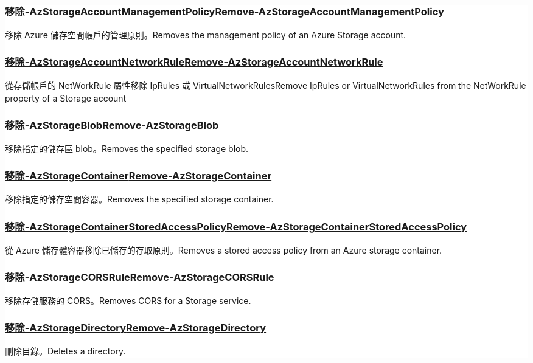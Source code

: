 ### [<span data-ttu-id="9ec0c-274">移除-AzStorageAccountManagementPolicy</span><span class="sxs-lookup"><span data-stu-id="9ec0c-274">Remove-AzStorageAccountManagementPolicy</span></span>](Remove-AzStorageAccountManagementPolicy.md)
<span data-ttu-id="9ec0c-275">移除 Azure 儲存空間帳戶的管理原則。</span><span class="sxs-lookup"><span data-stu-id="9ec0c-275">Removes the management policy of an Azure Storage account.</span></span>

### [<span data-ttu-id="9ec0c-276">移除-AzStorageAccountNetworkRule</span><span class="sxs-lookup"><span data-stu-id="9ec0c-276">Remove-AzStorageAccountNetworkRule</span></span>](Remove-AzStorageAccountNetworkRule.md)
<span data-ttu-id="9ec0c-277">從存儲帳戶的 NetWorkRule 屬性移除 IpRules 或 VirtualNetworkRules</span><span class="sxs-lookup"><span data-stu-id="9ec0c-277">Remove IpRules or VirtualNetworkRules from the NetWorkRule property of a Storage account</span></span>

### [<span data-ttu-id="9ec0c-278">移除-AzStorageBlob</span><span class="sxs-lookup"><span data-stu-id="9ec0c-278">Remove-AzStorageBlob</span></span>](Remove-AzStorageBlob.md)
<span data-ttu-id="9ec0c-279">移除指定的儲存區 blob。</span><span class="sxs-lookup"><span data-stu-id="9ec0c-279">Removes the specified storage blob.</span></span>

### [<span data-ttu-id="9ec0c-280">移除-AzStorageContainer</span><span class="sxs-lookup"><span data-stu-id="9ec0c-280">Remove-AzStorageContainer</span></span>](Remove-AzStorageContainer.md)
<span data-ttu-id="9ec0c-281">移除指定的儲存空間容器。</span><span class="sxs-lookup"><span data-stu-id="9ec0c-281">Removes the specified storage container.</span></span>

### [<span data-ttu-id="9ec0c-282">移除-AzStorageContainerStoredAccessPolicy</span><span class="sxs-lookup"><span data-stu-id="9ec0c-282">Remove-AzStorageContainerStoredAccessPolicy</span></span>](Remove-AzStorageContainerStoredAccessPolicy.md)
<span data-ttu-id="9ec0c-283">從 Azure 儲存體容器移除已儲存的存取原則。</span><span class="sxs-lookup"><span data-stu-id="9ec0c-283">Removes a stored access policy from an Azure storage container.</span></span>

### [<span data-ttu-id="9ec0c-284">移除-AzStorageCORSRule</span><span class="sxs-lookup"><span data-stu-id="9ec0c-284">Remove-AzStorageCORSRule</span></span>](Remove-AzStorageCORSRule.md)
<span data-ttu-id="9ec0c-285">移除存儲服務的 CORS。</span><span class="sxs-lookup"><span data-stu-id="9ec0c-285">Removes CORS for a Storage service.</span></span>

### [<span data-ttu-id="9ec0c-286">移除-AzStorageDirectory</span><span class="sxs-lookup"><span data-stu-id="9ec0c-286">Remove-AzStorageDirectory</span></span>](Remove-AzStorageDirectory.md)
<span data-ttu-id="9ec0c-287">刪除目錄。</span><span class="sxs-lookup"><span data-stu-id="9ec0c-287">Deletes a directory.</span></span>
